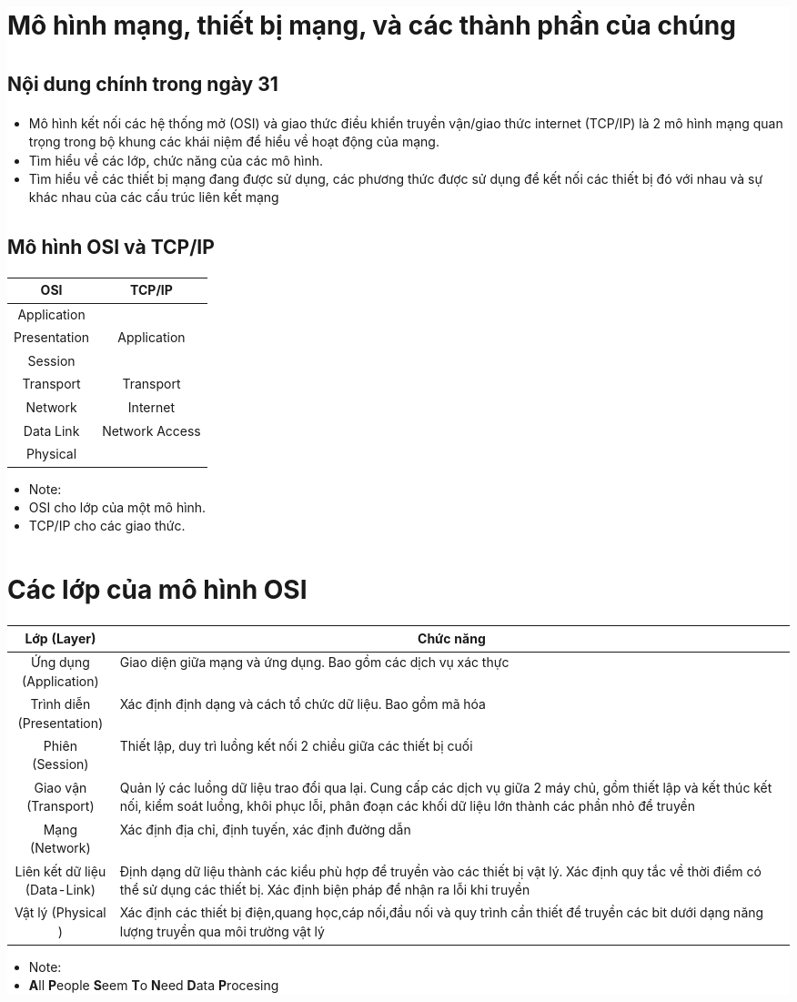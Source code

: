 # Mô hình mạng, thiết bị mạng, và các thành phần của chúng

## Nội dung chính trong ngày 31

- Mô hình kết nối các hệ thống mở (OSI) và giao thức điều khiển truyền vận/giao thức internet (TCP/IP) là 2 mô hình mạng quan trọng trong bộ khung các khái niệm để hiểu về hoạt động của mạng.
- Tìm hiểu về các lớp, chức năng của các mô hình.
- Tìm hiểu về các thiết bị mạng đang được sử dụng, các phương thức được sử dụng để kết nối các thiết bị đó với nhau và sự khác nhau của các cấu trúc liên kết mạng

## Mô hình OSI và TCP/IP
| OSI           | TCP/IP        |
|:-------------:|:-------------:|
| Application   |               |
| Presentation  |  Application  |
| Session       |               |
| Transport     | Transport     |
| Network       | Internet      |
| Data Link     | Network Access|
| Physical      |               |

- Note:
 - OSI cho lớp của một mô hình.
 - TCP/IP cho các giao thức.

# Các lớp của mô hình OSI

| Lớp (Layer)  | Chức năng |
| :-------------: |-------------|
| Ứng dụng (Application)| Giao diện giữa mạng và ứng dụng. Bao gồm các dịch vụ xác thực|
| Trình diễn (Presentation)|Xác định định dạng và cách tổ chức dữ liệu. Bao gồm mã hóa|
| Phiên (Session)|Thiết lập, duy trì luồng kết nối 2 chiều giữa các thiết bị cuối|
| Giao vận (Transport)| Quản lý các luồng dữ liệu trao đổi qua lại. Cung cấp các dịch vụ giữa 2 máy chủ, gồm thiết lập và kết thúc kết nối, kiểm soát luồng, khôi phục lỗi, phân đoạn các khối dữ liệu lớn thành các phần nhỏ để truyền|
| Mạng (Network)|Xác định địa chỉ, định tuyến, xác định đường dẫn|
| Liên kết dữ liệu (Data-Link)| Định dạng dữ liệu thành các kiểu phù hợp để truyền vào các thiết bị vật lý. Xác định quy tắc về thời điểm có thể sử dụng các thiết bị. Xác định biện pháp để nhận ra lỗi khi truyền|
| Vật lý (Physical )| Xác định các thiết bị điện,quang học,cáp nối,đầu nối và quy trình cần thiết để truyền các bit dưới dạng năng lượng truyền qua môi trường vật lý|

- Note:
 - **A**ll **P**eople **S**eem **T**o **N**eed **D**ata **P**rocesing
 